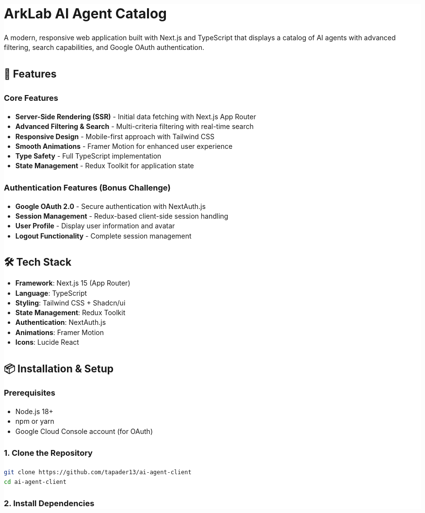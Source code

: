 # ArkLab AI Agent Catalog

A modern, responsive web application built with Next.js and TypeScript that displays a catalog of AI agents with advanced filtering, search capabilities, and Google OAuth authentication.

## 🚀 Features

### Core Features

- **Server-Side Rendering (SSR)** - Initial data fetching with Next.js App Router
- **Advanced Filtering & Search** - Multi-criteria filtering with real-time search
- **Responsive Design** - Mobile-first approach with Tailwind CSS
- **Smooth Animations** - Framer Motion for enhanced user experience
- **Type Safety** - Full TypeScript implementation
- **State Management** - Redux Toolkit for application state

### Authentication Features (Bonus Challenge)

- **Google OAuth 2.0** - Secure authentication with NextAuth.js
- **Session Management** - Redux-based client-side session handling
- **User Profile** - Display user information and avatar
- **Logout Functionality** - Complete session management

## 🛠️ Tech Stack

- **Framework**: Next.js 15 (App Router)
- **Language**: TypeScript
- **Styling**: Tailwind CSS + Shadcn/ui
- **State Management**: Redux Toolkit
- **Authentication**: NextAuth.js
- **Animations**: Framer Motion
- **Icons**: Lucide React

## 📦 Installation & Setup

### Prerequisites

- Node.js 18+
- npm or yarn
- Google Cloud Console account (for OAuth)

### 1. Clone the Repository

```bash
git clone https://github.com/tapader13/ai-agent-client
cd ai-agent-client
```

### 2. Install Dependencies
